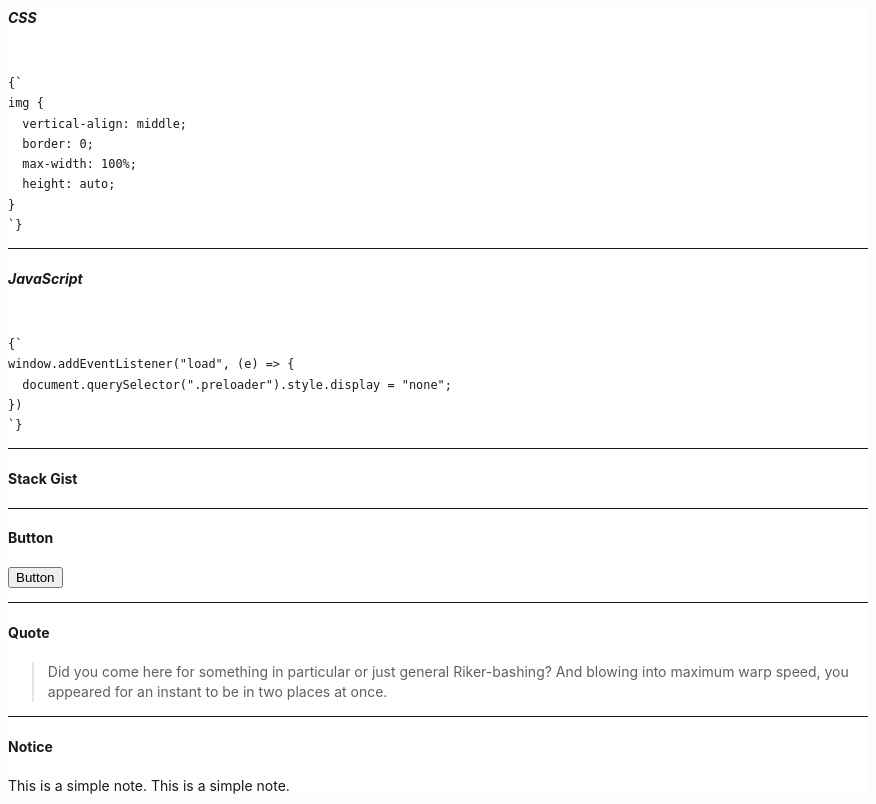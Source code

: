 
##### CSS

<Code language="css">
{`
img {
  vertical-align: middle;
  border: 0;
  max-width: 100%;
  height: auto;
}
`}
</Code>

---

##### JavaScript

<Code language="javascript">
{`
window.addEventListener("load", (e) => {
  document.querySelector(".preloader").style.display = "none";
})
`}
</Code>

---

#### Stack Gist

<Gist src="https://gist.github.com/tfsohag/4aa43a6d9d3518ed627727d2ad5b2f44.js"/>

---

#### Button

<Button href="#" type="btn-primary">Button</Button>

---

#### Quote

> Did you come here for something in particular or just general Riker-bashing? And blowing into maximum warp speed, you appeared for an instant to be in two places at once.

---

#### Notice

<Notice type="note">
  This is a simple note.
</Notice>

<Notice type="tip">
  This is a simple note.
</Notice>
